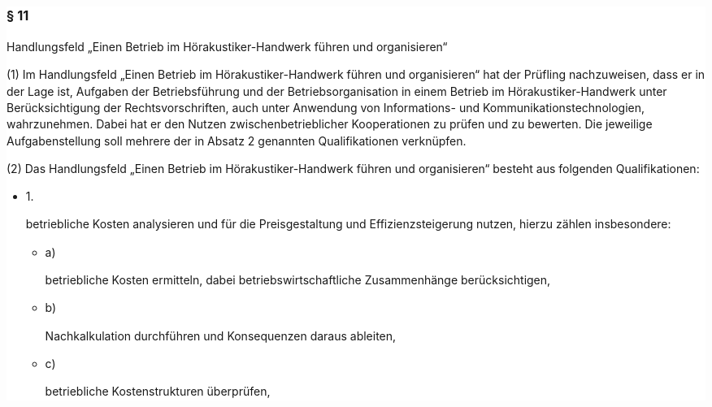 <span id="BJNR020700022BJNE001200000.html"></span>

### § 11  
Handlungsfeld „Einen Betrieb im Hörakustiker-Handwerk führen und organisieren“

<div>

<div class="jnhtml">

<div>

<div class="jurAbsatz">

(1) Im Handlungsfeld „Einen Betrieb im Hörakustiker-Handwerk führen und
organisieren“ hat der Prüfling nachzuweisen, dass er in der Lage ist,
Aufgaben der Betriebsführung und der Betriebsorganisation in einem
Betrieb im Hörakustiker-Handwerk unter Berücksichtigung der
Rechtsvorschriften, auch unter Anwendung von Informations- und
Kommunikationstechnologien, wahrzunehmen. Dabei hat er den Nutzen
zwischenbetrieblicher Kooperationen zu prüfen und zu bewerten. Die
jeweilige Aufgabenstellung soll mehrere der in Absatz 2 genannten
Qualifikationen verknüpfen.

</div>

<div class="jurAbsatz">

(2) Das Handlungsfeld „Einen Betrieb im Hörakustiker-Handwerk führen und
organisieren“ besteht aus folgenden Qualifikationen:

  - 1\.
    
    <div>
    
    betriebliche Kosten analysieren und für die Preisgestaltung und
    Effizienzsteigerung nutzen, hierzu zählen insbesondere:
    
      - a)
        
        <div>
        
        betriebliche Kosten ermitteln, dabei betriebswirtschaftliche
        Zusammenhänge berücksichtigen,
        
        </div>
    
      - b)
        
        <div>
        
        Nachkalkulation durchführen und Konsequenzen daraus ableiten,
        
        </div>
    
      - c)
        
        <div>
        
        betriebliche Kostenstrukturen überprüfen,
        
        </div>
    